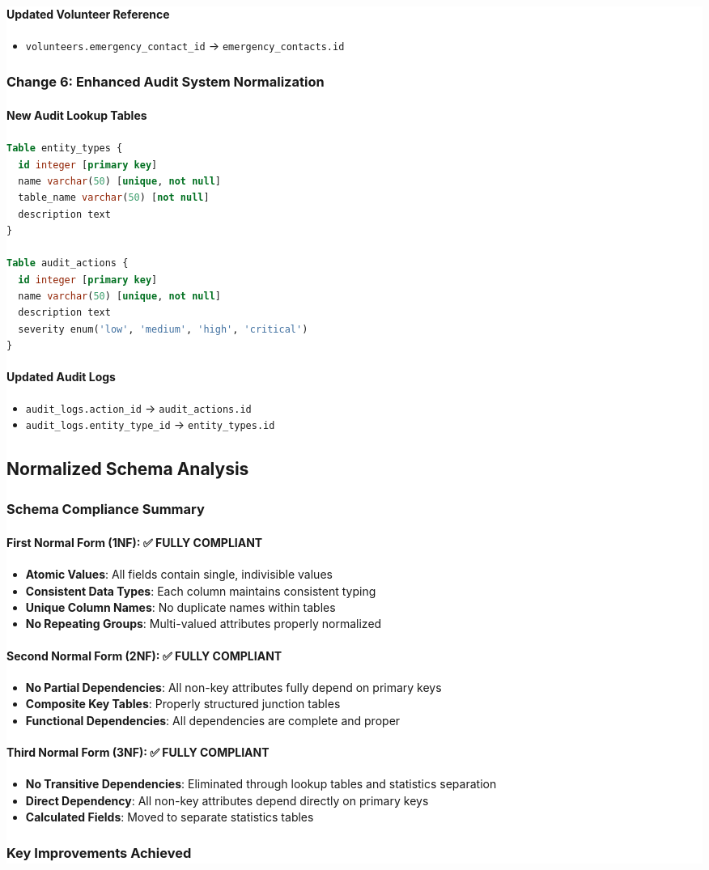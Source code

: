 #### Updated Volunteer Reference

- `volunteers.emergency_contact_id` → `emergency_contacts.id`

### Change 6: Enhanced Audit System Normalization

#### New Audit Lookup Tables

```sql
Table entity_types {
  id integer [primary key]
  name varchar(50) [unique, not null]
  table_name varchar(50) [not null]
  description text
}

Table audit_actions {
  id integer [primary key]
  name varchar(50) [unique, not null]
  description text
  severity enum('low', 'medium', 'high', 'critical')
}
```

#### Updated Audit Logs

- `audit_logs.action_id` → `audit_actions.id`
- `audit_logs.entity_type_id` → `entity_types.id`

## Normalized Schema Analysis

### Schema Compliance Summary

#### First Normal Form (1NF): ✅ FULLY COMPLIANT

- **Atomic Values**: All fields contain single, indivisible values
- **Consistent Data Types**: Each column maintains consistent typing
- **Unique Column Names**: No duplicate names within tables
- **No Repeating Groups**: Multi-valued attributes properly normalized

#### Second Normal Form (2NF): ✅ FULLY COMPLIANT

- **No Partial Dependencies**: All non-key attributes fully depend on primary keys
- **Composite Key Tables**: Properly structured junction tables
- **Functional Dependencies**: All dependencies are complete and proper

#### Third Normal Form (3NF): ✅ FULLY COMPLIANT

- **No Transitive Dependencies**: Eliminated through lookup tables and statistics separation
- **Direct Dependency**: All non-key attributes depend directly on primary keys
- **Calculated Fields**: Moved to separate statistics tables

### Key Improvements Achieved
